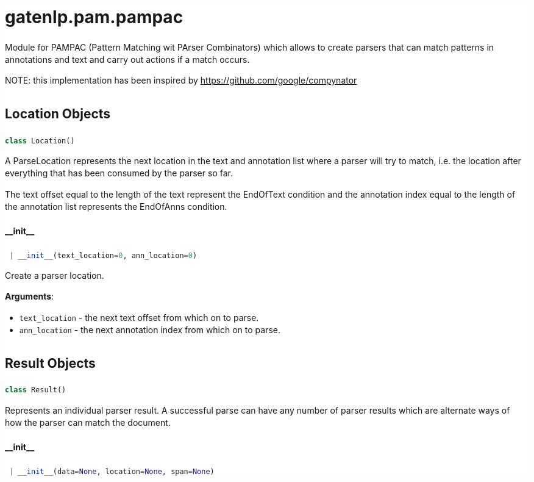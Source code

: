 <a name="gatenlp.pam.pampac"></a>
# gatenlp.pam.pampac

Module for PAMPAC (Pattern Matching wit PArser Combinators) which allows to create parsers that can match
patterns in annotations and text and carry out actions if a match occurs.

NOTE: this implementation has been inspired by https://github.com/google/compynator

<a name="gatenlp.pam.pampac.Location"></a>
## Location Objects

```python
class Location()
```

A ParseLocation represents the next location in the text and annotation list where a parser will try to
match, i.e. the location after everything that has been consumed by the parser so far.

The text offset equal to the length of the text represent the EndOfText condition and the annotation index
equal to the length of the annotation list represents the EndOfAnns condition.

<a name="gatenlp.pam.pampac.Location.__init__"></a>
#### \_\_init\_\_

```python
 | __init__(text_location=0, ann_location=0)
```

Create a parser location.

**Arguments**:

- `text_location` - the next text offset from which on to parse.
- `ann_location` - the next annotation index from which on to parse.

<a name="gatenlp.pam.pampac.Result"></a>
## Result Objects

```python
class Result()
```

Represents an individual parser result. A successful parse can have any number of parser results which
are alternate ways of how the parser can match the document.

<a name="gatenlp.pam.pampac.Result.__init__"></a>
#### \_\_init\_\_

```python
 | __init__(data=None, location=None, span=None)
```
